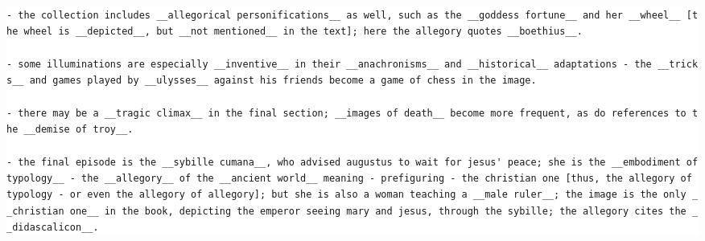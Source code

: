 	- the collection includes __allegorical personifications__ as well, such as the __goddess fortune__ and her __wheel__ [the wheel is __depicted__, but __not mentioned__ in the text]; here the allegory quotes __boethius__.
	
	- some illuminations are especially __inventive__ in their __anachronisms__ and __historical__ adaptations - the __tricks__ and games played by __ulysses__ against his friends become a game of chess in the image.
	
	- there may be a __tragic climax__ in the final section; __images of death__ become more frequent, as do references to the __demise of troy__.
	
	- the final episode is the __sybille cumana__, who advised augustus to wait for jesus' peace; she is the __embodiment of typology__ - the __allegory__ of the __ancient world__ meaning - prefiguring - the christian one [thus, the allegory of typology - or even the allegory of allegory]; but she is also a woman teaching a __male ruler__; the image is the only __christian one__ in the book, depicting the emperor seeing mary and jesus, through the sybille; the allegory cites the __didascalicon__.
